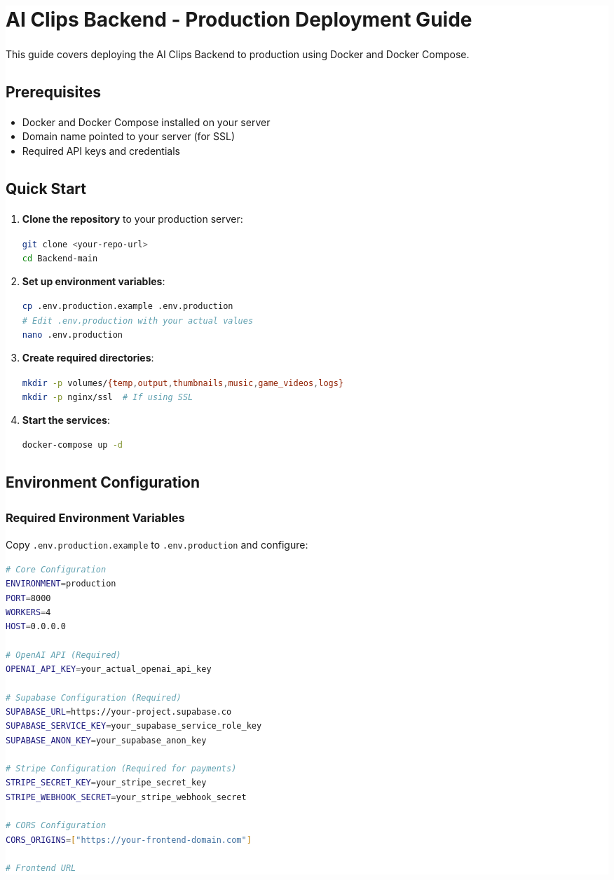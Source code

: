 # AI Clips Backend - Production Deployment Guide

This guide covers deploying the AI Clips Backend to production using Docker and Docker Compose.

## Prerequisites

- Docker and Docker Compose installed on your server
- Domain name pointed to your server (for SSL)
- Required API keys and credentials

## Quick Start

1. **Clone the repository** to your production server:
   ```bash
   git clone <your-repo-url>
   cd Backend-main
   ```

2. **Set up environment variables**:
   ```bash
   cp .env.production.example .env.production
   # Edit .env.production with your actual values
   nano .env.production
   ```

3. **Create required directories**:
   ```bash
   mkdir -p volumes/{temp,output,thumbnails,music,game_videos,logs}
   mkdir -p nginx/ssl  # If using SSL
   ```

4. **Start the services**:
   ```bash
   docker-compose up -d
   ```

## Environment Configuration

### Required Environment Variables

Copy `.env.production.example` to `.env.production` and configure:

```bash
# Core Configuration
ENVIRONMENT=production
PORT=8000
WORKERS=4
HOST=0.0.0.0

# OpenAI API (Required)
OPENAI_API_KEY=your_actual_openai_api_key

# Supabase Configuration (Required)
SUPABASE_URL=https://your-project.supabase.co
SUPABASE_SERVICE_KEY=your_supabase_service_role_key
SUPABASE_ANON_KEY=your_supabase_anon_key

# Stripe Configuration (Required for payments)
STRIPE_SECRET_KEY=your_stripe_secret_key
STRIPE_WEBHOOK_SECRET=your_stripe_webhook_secret

# CORS Configuration
CORS_ORIGINS=["https://your-frontend-domain.com"]

# Frontend URL
```